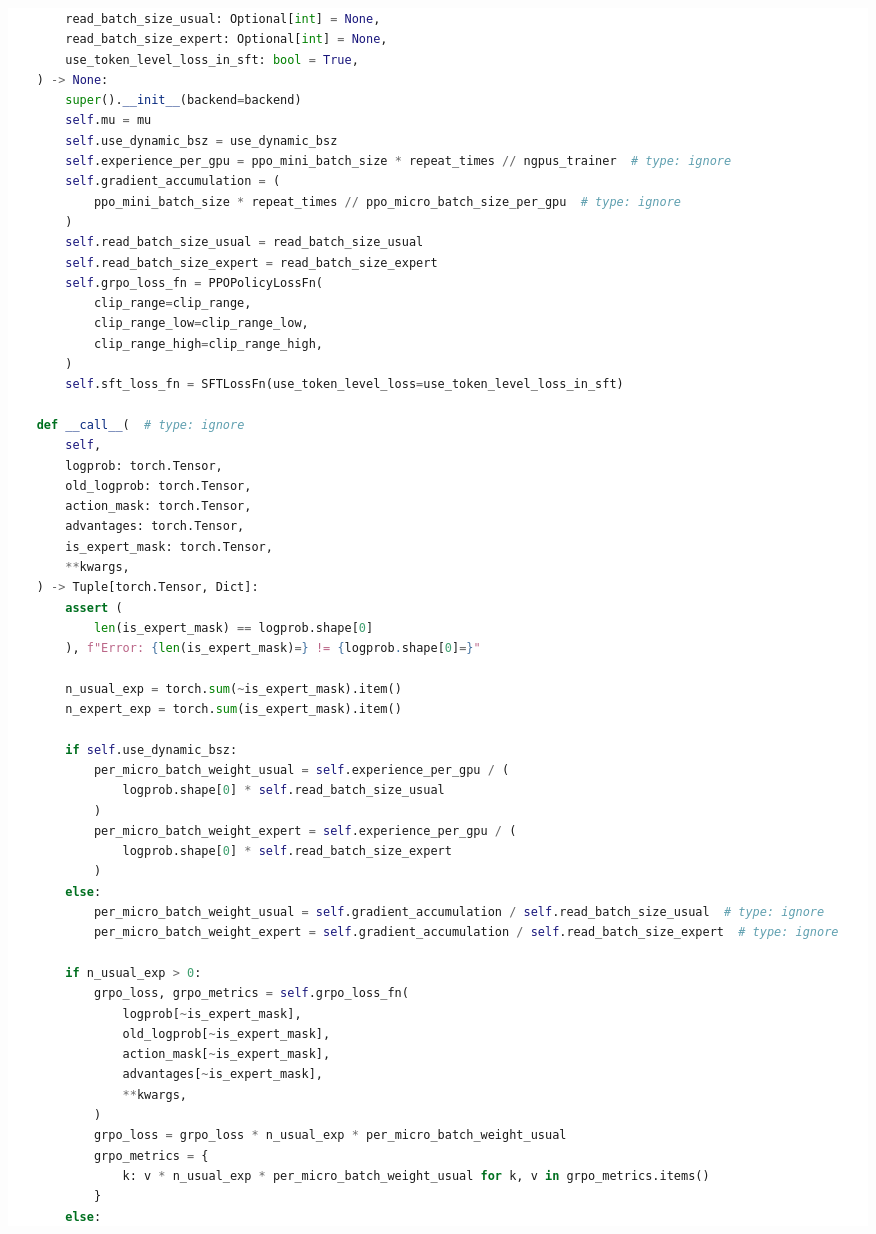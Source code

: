 ```python
        read_batch_size_usual: Optional[int] = None,
        read_batch_size_expert: Optional[int] = None,
        use_token_level_loss_in_sft: bool = True,
    ) -> None:
        super().__init__(backend=backend)
        self.mu = mu
        self.use_dynamic_bsz = use_dynamic_bsz
        self.experience_per_gpu = ppo_mini_batch_size * repeat_times // ngpus_trainer  # type: ignore
        self.gradient_accumulation = (
            ppo_mini_batch_size * repeat_times // ppo_micro_batch_size_per_gpu  # type: ignore
        )
        self.read_batch_size_usual = read_batch_size_usual
        self.read_batch_size_expert = read_batch_size_expert
        self.grpo_loss_fn = PPOPolicyLossFn(
            clip_range=clip_range,
            clip_range_low=clip_range_low,
            clip_range_high=clip_range_high,
        )
        self.sft_loss_fn = SFTLossFn(use_token_level_loss=use_token_level_loss_in_sft)

    def __call__(  # type: ignore
        self,
        logprob: torch.Tensor,
        old_logprob: torch.Tensor,
        action_mask: torch.Tensor,
        advantages: torch.Tensor,
        is_expert_mask: torch.Tensor,
        **kwargs,
    ) -> Tuple[torch.Tensor, Dict]:
        assert (
            len(is_expert_mask) == logprob.shape[0]
        ), f"Error: {len(is_expert_mask)=} != {logprob.shape[0]=}"

        n_usual_exp = torch.sum(~is_expert_mask).item()
        n_expert_exp = torch.sum(is_expert_mask).item()

        if self.use_dynamic_bsz:
            per_micro_batch_weight_usual = self.experience_per_gpu / (
                logprob.shape[0] * self.read_batch_size_usual
            )
            per_micro_batch_weight_expert = self.experience_per_gpu / (
                logprob.shape[0] * self.read_batch_size_expert
            )
        else:
            per_micro_batch_weight_usual = self.gradient_accumulation / self.read_batch_size_usual  # type: ignore
            per_micro_batch_weight_expert = self.gradient_accumulation / self.read_batch_size_expert  # type: ignore

        if n_usual_exp > 0:
            grpo_loss, grpo_metrics = self.grpo_loss_fn(
                logprob[~is_expert_mask],
                old_logprob[~is_expert_mask],
                action_mask[~is_expert_mask],
                advantages[~is_expert_mask],
                **kwargs,
            )
            grpo_loss = grpo_loss * n_usual_exp * per_micro_batch_weight_usual
            grpo_metrics = {
                k: v * n_usual_exp * per_micro_batch_weight_usual for k, v in grpo_metrics.items()
            }
        else:
```
